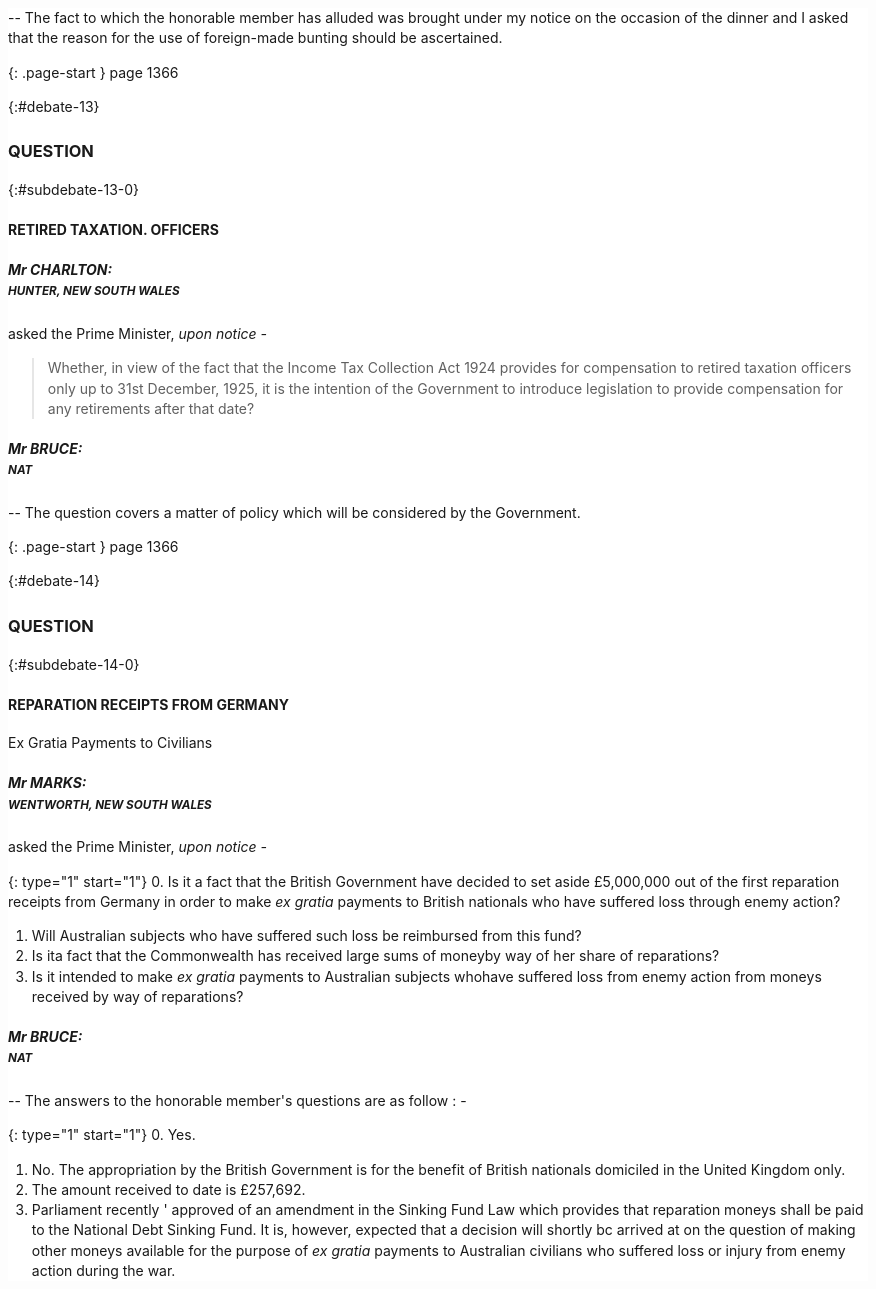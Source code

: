 -- The fact to which the honorable member has alluded was brought under my notice on the occasion of the dinner and I asked that the reason for the use of foreign-made bunting should be ascertained. 

{: .page-start }
page 1366

{:#debate-13}
### QUESTION

{:#subdebate-13-0}
#### RETIRED TAXATION. OFFICERS

##### Mr CHARLTON:<br><small class="text-muted">HUNTER, NEW SOUTH WALES</small>

asked the Prime Minister,  *upon notice -* 

  >Whether, in view of the fact that the Income Tax Collection Act 1924 provides for compensation to retired taxation officers only up to 31st December, 1925, it is the intention of the Government to introduce legislation to provide compensation for any retirements after that date? 

##### Mr BRUCE:<br><small class="text-muted">NAT</small>

-- The question covers a matter of policy which will be considered by the Government. 

{: .page-start }
page 1366

{:#debate-14}
### QUESTION

{:#subdebate-14-0}
#### REPARATION RECEIPTS FROM GERMANY

Ex Gratia Payments to Civilians

##### Mr MARKS:<br><small class="text-muted">WENTWORTH, NEW SOUTH WALES</small>

asked the Prime Minister,  *upon notice -* 

{: type="1" start="1"}
0. Is it a fact that the British Government have decided to set aside £5,000,000 out of the first reparation receipts from Germany in order to make  *ex gratia*  payments to British nationals who have suffered loss through enemy action? 
1. Will Australian subjects who have suffered such loss be reimbursed from this fund? 
2. Is ita fact that the Commonwealth has received large sums of moneyby way of her share of reparations? 
3. Is it intended to make  *ex gratia*  payments to Australian subjects whohave suffered loss from enemy action from moneys received by way of reparations? 

##### Mr BRUCE:<br><small class="text-muted">NAT</small>

-- The answers to the honorable member's questions are as follow :  - 

{: type="1" start="1"}
0. Yes. 
1. No. The appropriation by the British Government is for the benefit of British nationals domiciled in the United Kingdom only. 
2. The amount received to date is £257,692. 
3. Parliament recently ' approved of an amendment in the Sinking Fund Law which provides that reparation moneys shall be paid to  the  National Debt Sinking Fund. It is, however, expected that a decision will shortly bc arrived at on the question of making other moneys available for the purpose of  *ex gratia*  payments to Australian civilians who suffered loss or injury from enemy action during the war. 
